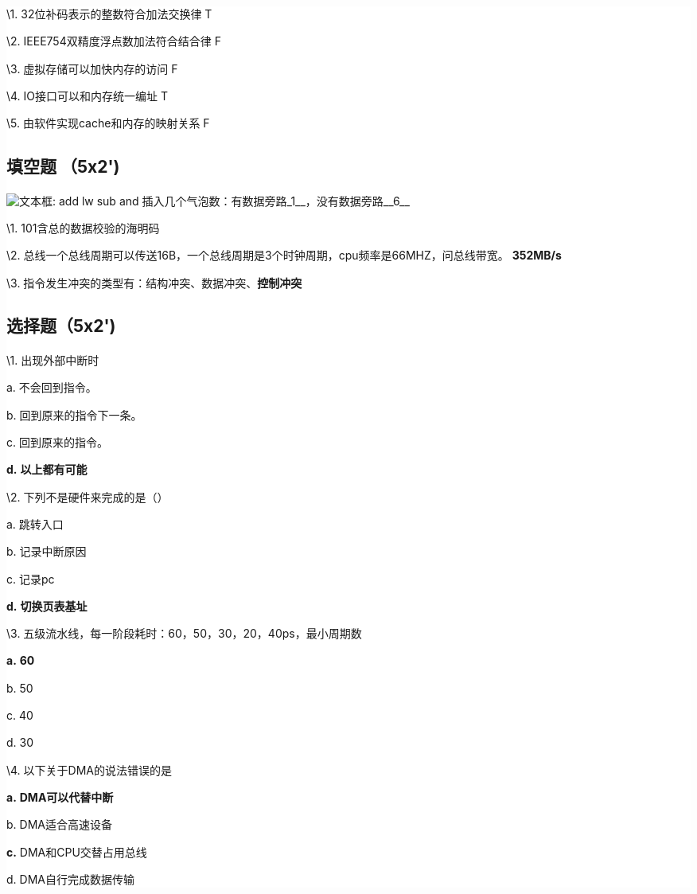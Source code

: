 \1.   32位补码表示的整数符合加法交换律 T

\2.   IEEE754双精度浮点数加法符合结合律 F

\3.   虚拟存储可以加快内存的访问 F

\4.   IO接口可以和内存统一编址 T

\5.   由软件实现cache和内存的映射关系 F

## 填空题 （5x2')

![文本框: add lw sub and 插入几个气泡数：有数据旁路_1__，没有数据旁路__6__ ](file:///C:/Users/sf/AppData/Local/Packages/oice_16_974fa576_32c1d314_2f83/AC/Temp/msohtmlclip1/01/clip_image005.gif)

\1.  101含总的数据校验的海明码 

\2.  总线一个总线周期可以传送16B，一个总线周期是3个时钟周期，cpu频率是66MHZ，问总线带宽。 **352MB/s**

\3.  指令发生冲突的类型有：结构冲突、数据冲突、__控制冲突__ 

## 选择题（5x2')

\1.   出现外部中断时

a.  不会回到指令。

b.  回到原来的指令下一条。

c.   回到原来的指令。

**d.**  **以上都有可能**

\2.   下列不是硬件来完成的是（）

a.  跳转入口

b.  记录中断原因

c.   记录pc

**d.**  **切换页表基址**

\3.   五级流水线，每一阶段耗时：60，50，30，20，40ps，最小周期数

**a.**  **60**

b.  50

c.   40

d.  30

\4.   以下关于DMA的说法错误的是

**a.**  **DMA可以代替中断**

b.  DMA适合高速设备

**c.**   DMA和CPU交替占用总线

d.  DMA自行完成数据传输
